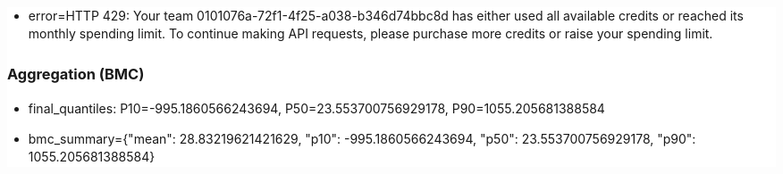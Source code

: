 - error=HTTP 429: Your team 0101076a-72f1-4f25-a038-b346d74bbc8d has either used all available credits or reached its monthly spending limit. To continue making API requests, please purchase more credits or raise your spending limit.

### Aggregation (BMC)

- final_quantiles: P10=-995.1860566243694, P50=23.553700756929178, P90=1055.205681388584

- bmc_summary={"mean": 28.83219621421629, "p10": -995.1860566243694, "p50": 23.553700756929178, "p90": 1055.205681388584}